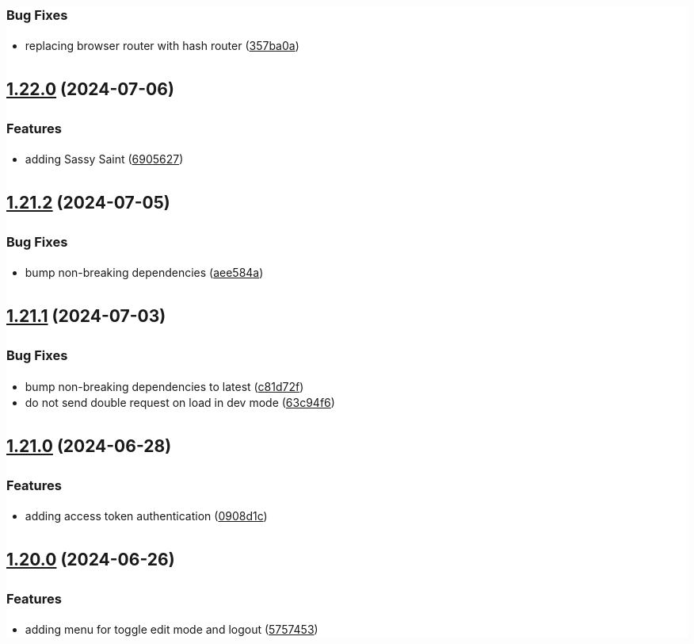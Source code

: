 
### Bug Fixes

* replacing browser router with hash router ([357ba0a](https://github.com/aversini/mylogin-ui/commit/357ba0ada9e6acaee12aaf244d48a9df876a9d73))

## [1.22.0](https://github.com/aversini/mylogin-ui/compare/client-v1.21.2...client-v1.22.0) (2024-07-06)


### Features

* adding Sassy Saint ([6905627](https://github.com/aversini/mylogin-ui/commit/6905627f96373c0dc2b5d08d6624fd9136f63c91))

## [1.21.2](https://github.com/aversini/mylogin-ui/compare/client-v1.21.1...client-v1.21.2) (2024-07-05)


### Bug Fixes

* bump non-breaking dependencies ([aee584a](https://github.com/aversini/mylogin-ui/commit/aee584ad0a1f75292cc3d528a31856de5778f397))

## [1.21.1](https://github.com/aversini/mylogin-ui/compare/client-v1.21.0...client-v1.21.1) (2024-07-03)


### Bug Fixes

* bump non-breaking dependencies to latest ([c81d72f](https://github.com/aversini/mylogin-ui/commit/c81d72fd03ee33df49251730bfc10e62821e5d6e))
* do not send double request on load in dev mode ([63c94f6](https://github.com/aversini/mylogin-ui/commit/63c94f6c2d4e4eeaa61891d6da935e62f98232f2))

## [1.21.0](https://github.com/aversini/mylogin-ui/compare/client-v1.20.0...client-v1.21.0) (2024-06-28)


### Features

* adding access token authentication ([0908d1c](https://github.com/aversini/mylogin-ui/commit/0908d1c4efbd84960309cb4acaefd95e289bedb4))

## [1.20.0](https://github.com/aversini/mylogin-ui/compare/client-v1.19.0...client-v1.20.0) (2024-06-26)


### Features

* adding menu for toggle edit mode and logout ([5757453](https://github.com/aversini/mylogin-ui/commit/575745391cce04db6bb65b020ea6e377f8250ea4))
